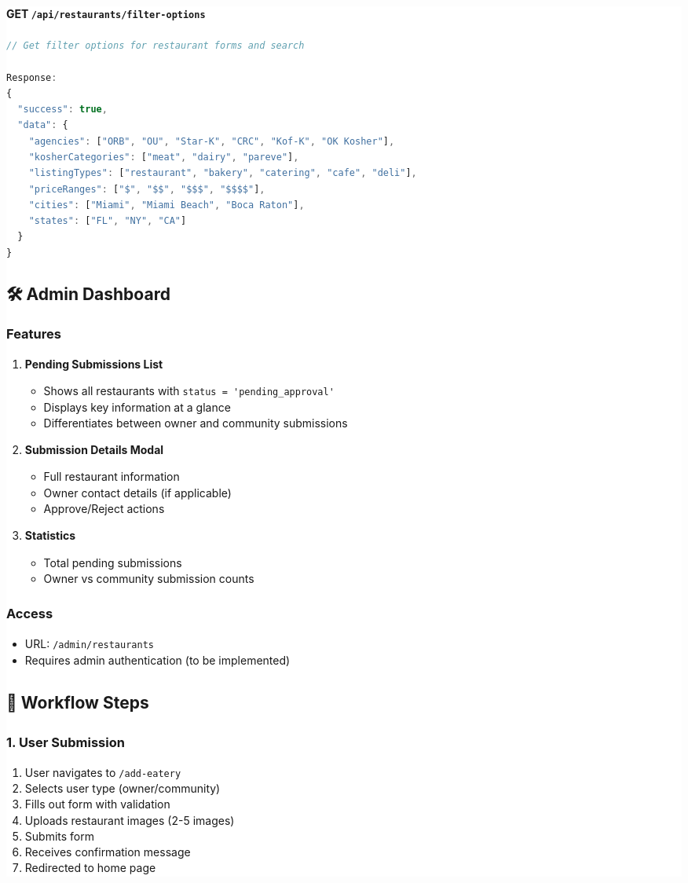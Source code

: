 #### GET `/api/restaurants/filter-options`
```typescript
// Get filter options for restaurant forms and search

Response:
{
  "success": true,
  "data": {
    "agencies": ["ORB", "OU", "Star-K", "CRC", "Kof-K", "OK Kosher"],
    "kosherCategories": ["meat", "dairy", "pareve"],
    "listingTypes": ["restaurant", "bakery", "catering", "cafe", "deli"],
    "priceRanges": ["$", "$$", "$$$", "$$$$"],
    "cities": ["Miami", "Miami Beach", "Boca Raton"],
    "states": ["FL", "NY", "CA"]
  }
}
```

## 🛠️ Admin Dashboard

### Features

1. **Pending Submissions List**
   - Shows all restaurants with `status = 'pending_approval'`
   - Displays key information at a glance
   - Differentiates between owner and community submissions

2. **Submission Details Modal**
   - Full restaurant information
   - Owner contact details (if applicable)
   - Approve/Reject actions

3. **Statistics**
   - Total pending submissions
   - Owner vs community submission counts

### Access
- URL: `/admin/restaurants`
- Requires admin authentication (to be implemented)

## 🔄 Workflow Steps

### 1. User Submission
1. User navigates to `/add-eatery`
2. Selects user type (owner/community)
3. Fills out form with validation
4. Uploads restaurant images (2-5 images)
5. Submits form
6. Receives confirmation message
7. Redirected to home page
